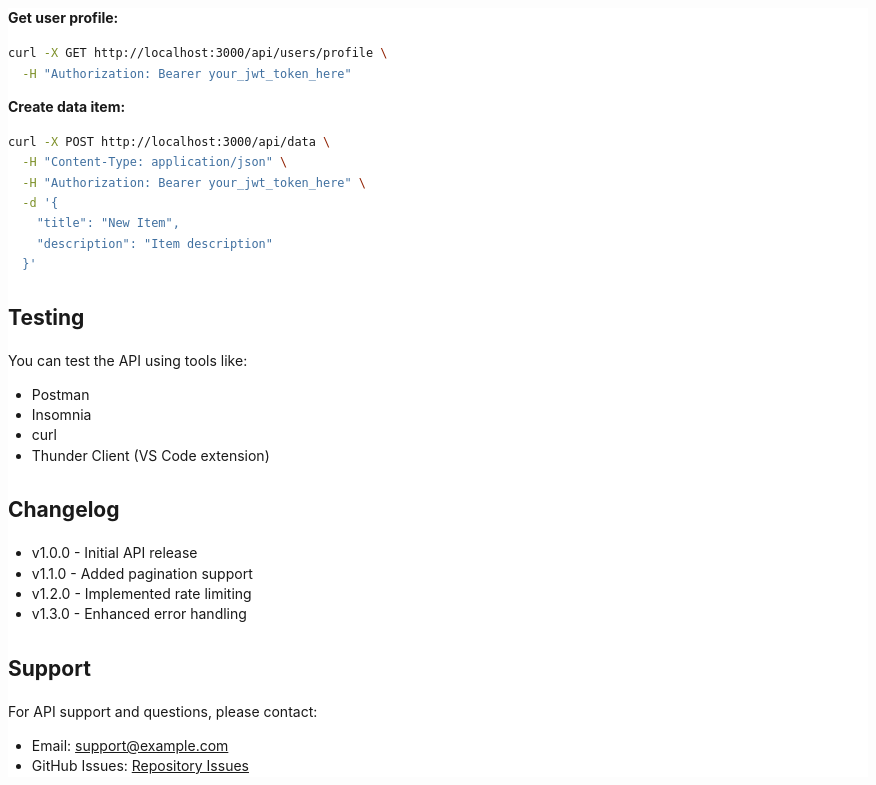 **Get user profile:**
```bash
curl -X GET http://localhost:3000/api/users/profile \
  -H "Authorization: Bearer your_jwt_token_here"
```

**Create data item:**
```bash
curl -X POST http://localhost:3000/api/data \
  -H "Content-Type: application/json" \
  -H "Authorization: Bearer your_jwt_token_here" \
  -d '{
    "title": "New Item",
    "description": "Item description"
  }'
```

## Testing
You can test the API using tools like:
- Postman
- Insomnia
- curl
- Thunder Client (VS Code extension)

## Changelog
- v1.0.0 - Initial API release
- v1.1.0 - Added pagination support
- v1.2.0 - Implemented rate limiting
- v1.3.0 - Enhanced error handling

## Support
For API support and questions, please contact:
- Email: support@example.com
- GitHub Issues: [Repository Issues](https://github.com/username/repository/issues)